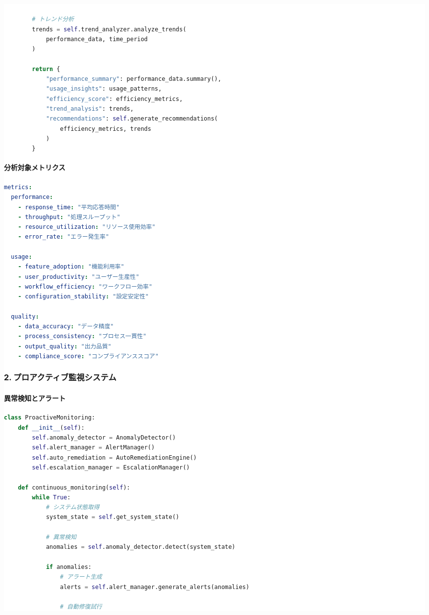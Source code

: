 ```python
        
        # トレンド分析
        trends = self.trend_analyzer.analyze_trends(
            performance_data, time_period
        )
        
        return {
            "performance_summary": performance_data.summary(),
            "usage_insights": usage_patterns,
            "efficiency_score": efficiency_metrics,
            "trend_analysis": trends,
            "recommendations": self.generate_recommendations(
                efficiency_metrics, trends
            )
        }
```

#### **分析対象メトリクス**
```yaml
metrics:
  performance:
    - response_time: "平均応答時間"
    - throughput: "処理スループット"
    - resource_utilization: "リソース使用効率"
    - error_rate: "エラー発生率"
  
  usage:
    - feature_adoption: "機能利用率"
    - user_productivity: "ユーザー生産性"
    - workflow_efficiency: "ワークフロー効率"
    - configuration_stability: "設定安定性"
  
  quality:
    - data_accuracy: "データ精度"
    - process_consistency: "プロセス一貫性"
    - output_quality: "出力品質"
    - compliance_score: "コンプライアンススコア"
```

### **2. プロアクティブ監視システム**

#### **異常検知とアラート**
```python
class ProactiveMonitoring:
    def __init__(self):
        self.anomaly_detector = AnomalyDetector()
        self.alert_manager = AlertManager()
        self.auto_remediation = AutoRemediationEngine()
        self.escalation_manager = EscalationManager()
    
    def continuous_monitoring(self):
        while True:
            # システム状態取得
            system_state = self.get_system_state()
            
            # 異常検知
            anomalies = self.anomaly_detector.detect(system_state)
            
            if anomalies:
                # アラート生成
                alerts = self.alert_manager.generate_alerts(anomalies)
                
                # 自動修復試行
```